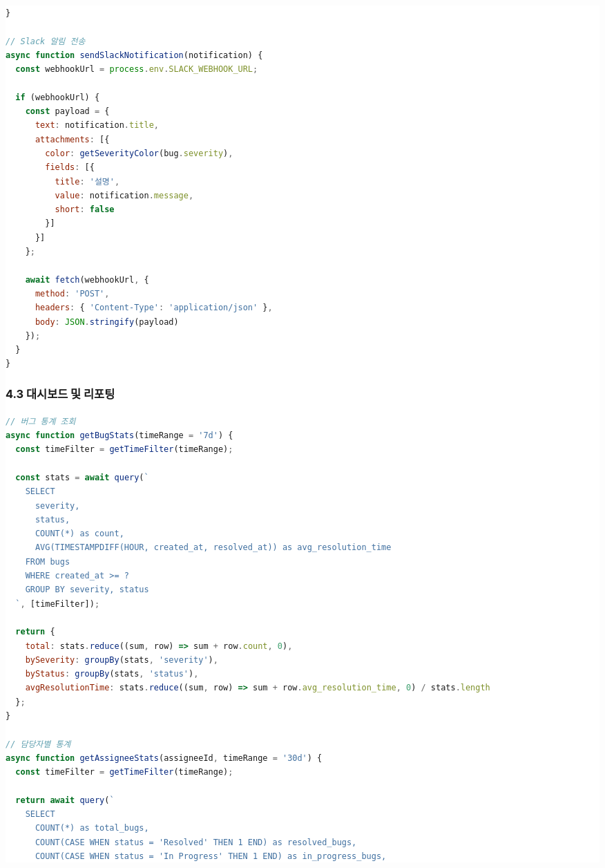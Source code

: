 ```javascript
}

// Slack 알림 전송
async function sendSlackNotification(notification) {
  const webhookUrl = process.env.SLACK_WEBHOOK_URL;
  
  if (webhookUrl) {
    const payload = {
      text: notification.title,
      attachments: [{
        color: getSeverityColor(bug.severity),
        fields: [{
          title: '설명',
          value: notification.message,
          short: false
        }]
      }]
    };
    
    await fetch(webhookUrl, {
      method: 'POST',
      headers: { 'Content-Type': 'application/json' },
      body: JSON.stringify(payload)
    });
  }
}
```

### 4.3 대시보드 및 리포팅

```javascript
// 버그 통계 조회
async function getBugStats(timeRange = '7d') {
  const timeFilter = getTimeFilter(timeRange);
  
  const stats = await query(`
    SELECT 
      severity,
      status,
      COUNT(*) as count,
      AVG(TIMESTAMPDIFF(HOUR, created_at, resolved_at)) as avg_resolution_time
    FROM bugs 
    WHERE created_at >= ?
    GROUP BY severity, status
  `, [timeFilter]);
  
  return {
    total: stats.reduce((sum, row) => sum + row.count, 0),
    bySeverity: groupBy(stats, 'severity'),
    byStatus: groupBy(stats, 'status'),
    avgResolutionTime: stats.reduce((sum, row) => sum + row.avg_resolution_time, 0) / stats.length
  };
}

// 담당자별 통계
async function getAssigneeStats(assigneeId, timeRange = '30d') {
  const timeFilter = getTimeFilter(timeRange);
  
  return await query(`
    SELECT 
      COUNT(*) as total_bugs,
      COUNT(CASE WHEN status = 'Resolved' THEN 1 END) as resolved_bugs,
      COUNT(CASE WHEN status = 'In Progress' THEN 1 END) as in_progress_bugs,
```